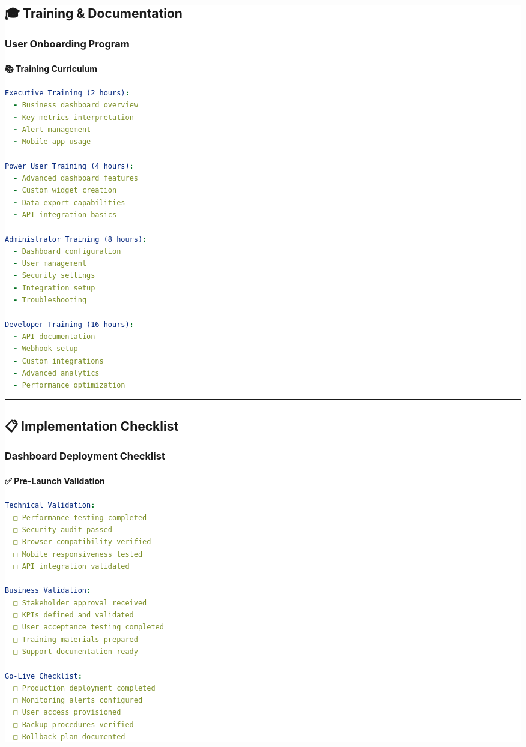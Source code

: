 ## 🎓 Training & Documentation

### User Onboarding Program

#### **📚 Training Curriculum**

```yaml
Executive Training (2 hours):
  - Business dashboard overview
  - Key metrics interpretation
  - Alert management
  - Mobile app usage

Power User Training (4 hours):
  - Advanced dashboard features
  - Custom widget creation
  - Data export capabilities
  - API integration basics

Administrator Training (8 hours):
  - Dashboard configuration
  - User management
  - Security settings
  - Integration setup
  - Troubleshooting

Developer Training (16 hours):
  - API documentation
  - Webhook setup
  - Custom integrations
  - Advanced analytics
  - Performance optimization
```

---

## 📋 Implementation Checklist

### Dashboard Deployment Checklist

#### **✅ Pre-Launch Validation**

```yaml
Technical Validation:
  □ Performance testing completed
  □ Security audit passed
  □ Browser compatibility verified
  □ Mobile responsiveness tested
  □ API integration validated

Business Validation:
  □ Stakeholder approval received
  □ KPIs defined and validated
  □ User acceptance testing completed
  □ Training materials prepared
  □ Support documentation ready

Go-Live Checklist:
  □ Production deployment completed
  □ Monitoring alerts configured
  □ User access provisioned
  □ Backup procedures verified
  □ Rollback plan documented
```